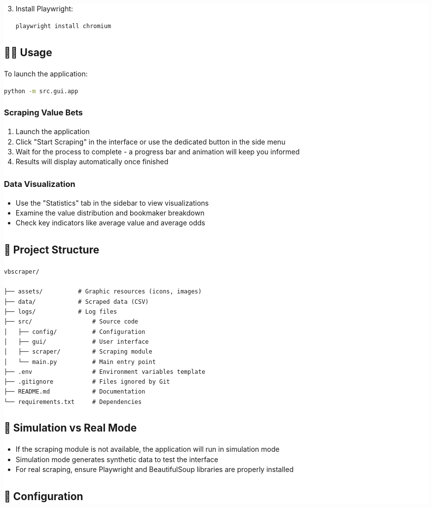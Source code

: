 3. Install Playwright:
    ```bash
    playwright install chromium
    ```

## 🏃‍♂️ Usage

To launch the application:
```bash
python -m src.gui.app
```

### Scraping Value Bets

1. Launch the application
2. Click "Start Scraping" in the interface or use the dedicated button in the side menu
3. Wait for the process to complete - a progress bar and animation will keep you informed
4. Results will display automatically once finished

### Data Visualization

- Use the "Statistics" tab in the sidebar to view visualizations
- Examine the value distribution and bookmaker breakdown
- Check key indicators like average value and average odds

## 🧩 Project Structure

```
vbscraper/

├── assets/          # Graphic resources (icons, images)
├── data/            # Scraped data (CSV)
├── logs/            # Log files
├── src/                 # Source code
│   ├── config/          # Configuration
│   ├── gui/             # User interface
│   ├── scraper/         # Scraping module
│   └── main.py          # Main entry point
├── .env                 # Environment variables template
├── .gitignore           # Files ignored by Git
├── README.md            # Documentation
└── requirements.txt     # Dependencies
```

## 🧪 Simulation vs Real Mode

- If the scraping module is not available, the application will run in simulation mode
- Simulation mode generates synthetic data to test the interface
- For real scraping, ensure Playwright and BeautifulSoup libraries are properly installed

## 🔧 Configuration
